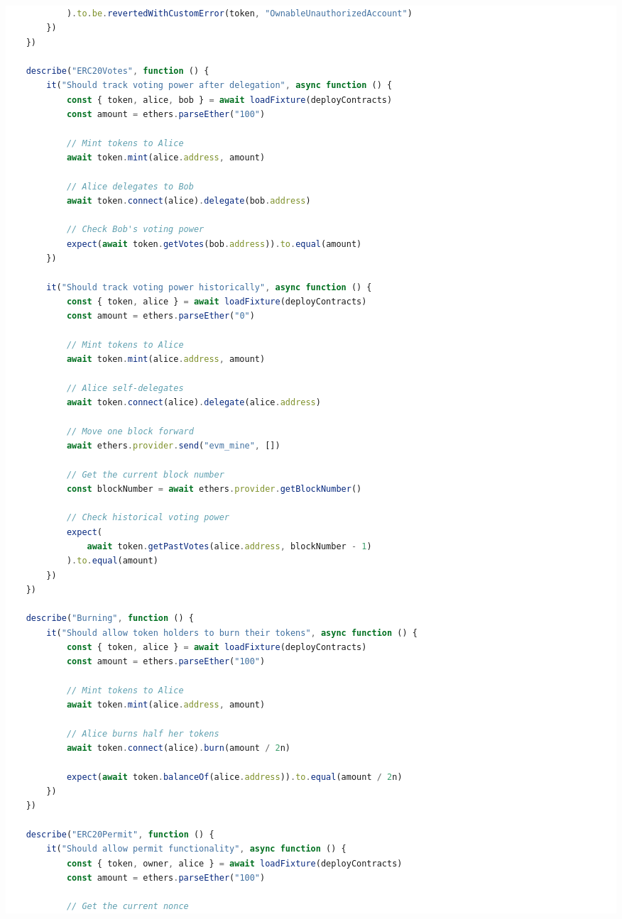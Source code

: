 ```typescript
            ).to.be.revertedWithCustomError(token, "OwnableUnauthorizedAccount")
        })
    })

    describe("ERC20Votes", function () {
        it("Should track voting power after delegation", async function () {
            const { token, alice, bob } = await loadFixture(deployContracts)
            const amount = ethers.parseEther("100")

            // Mint tokens to Alice
            await token.mint(alice.address, amount)

            // Alice delegates to Bob
            await token.connect(alice).delegate(bob.address)

            // Check Bob's voting power
            expect(await token.getVotes(bob.address)).to.equal(amount)
        })

        it("Should track voting power historically", async function () {
            const { token, alice } = await loadFixture(deployContracts)
            const amount = ethers.parseEther("0")

            // Mint tokens to Alice
            await token.mint(alice.address, amount)

            // Alice self-delegates
            await token.connect(alice).delegate(alice.address)

            // Move one block forward
            await ethers.provider.send("evm_mine", [])

            // Get the current block number
            const blockNumber = await ethers.provider.getBlockNumber()

            // Check historical voting power
            expect(
                await token.getPastVotes(alice.address, blockNumber - 1)
            ).to.equal(amount)
        })
    })

    describe("Burning", function () {
        it("Should allow token holders to burn their tokens", async function () {
            const { token, alice } = await loadFixture(deployContracts)
            const amount = ethers.parseEther("100")

            // Mint tokens to Alice
            await token.mint(alice.address, amount)

            // Alice burns half her tokens
            await token.connect(alice).burn(amount / 2n)

            expect(await token.balanceOf(alice.address)).to.equal(amount / 2n)
        })
    })

    describe("ERC20Permit", function () {
        it("Should allow permit functionality", async function () {
            const { token, owner, alice } = await loadFixture(deployContracts)
            const amount = ethers.parseEther("100")

            // Get the current nonce
```